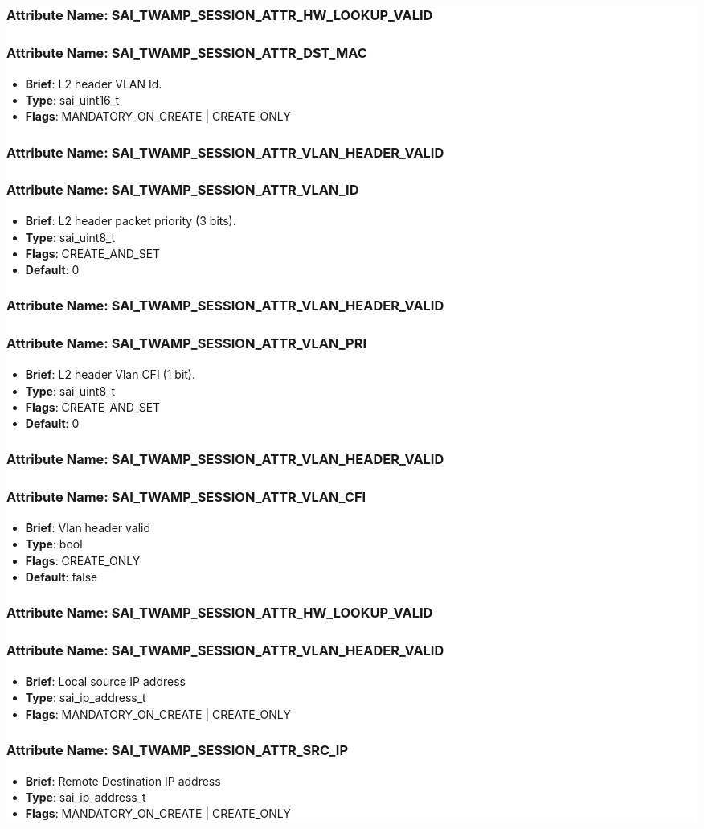 ### Attribute Name: **SAI_TWAMP_SESSION_ATTR_HW_LOOKUP_VALID**

### Attribute Name: **SAI_TWAMP_SESSION_ATTR_DST_MAC**
- **Brief**: L2 header VLAN Id.
- **Type**: sai_uint16_t
- **Flags**: MANDATORY_ON_CREATE | CREATE_ONLY

### Attribute Name: **SAI_TWAMP_SESSION_ATTR_VLAN_HEADER_VALID**

### Attribute Name: **SAI_TWAMP_SESSION_ATTR_VLAN_ID**
- **Brief**: L2 header packet priority (3 bits).
- **Type**: sai_uint8_t
- **Flags**: CREATE_AND_SET
- **Default**: 0

### Attribute Name: **SAI_TWAMP_SESSION_ATTR_VLAN_HEADER_VALID**

### Attribute Name: **SAI_TWAMP_SESSION_ATTR_VLAN_PRI**
- **Brief**: L2 header Vlan CFI (1 bit).
- **Type**: sai_uint8_t
- **Flags**: CREATE_AND_SET
- **Default**: 0

### Attribute Name: **SAI_TWAMP_SESSION_ATTR_VLAN_HEADER_VALID**

### Attribute Name: **SAI_TWAMP_SESSION_ATTR_VLAN_CFI**
- **Brief**: Vlan header valid
- **Type**: bool
- **Flags**: CREATE_ONLY
- **Default**: false

### Attribute Name: **SAI_TWAMP_SESSION_ATTR_HW_LOOKUP_VALID**

### Attribute Name: **SAI_TWAMP_SESSION_ATTR_VLAN_HEADER_VALID**
- **Brief**: Local source IP address
- **Type**: sai_ip_address_t
- **Flags**: MANDATORY_ON_CREATE | CREATE_ONLY

### Attribute Name: **SAI_TWAMP_SESSION_ATTR_SRC_IP**
- **Brief**: Remote Destination IP address
- **Type**: sai_ip_address_t
- **Flags**: MANDATORY_ON_CREATE | CREATE_ONLY
